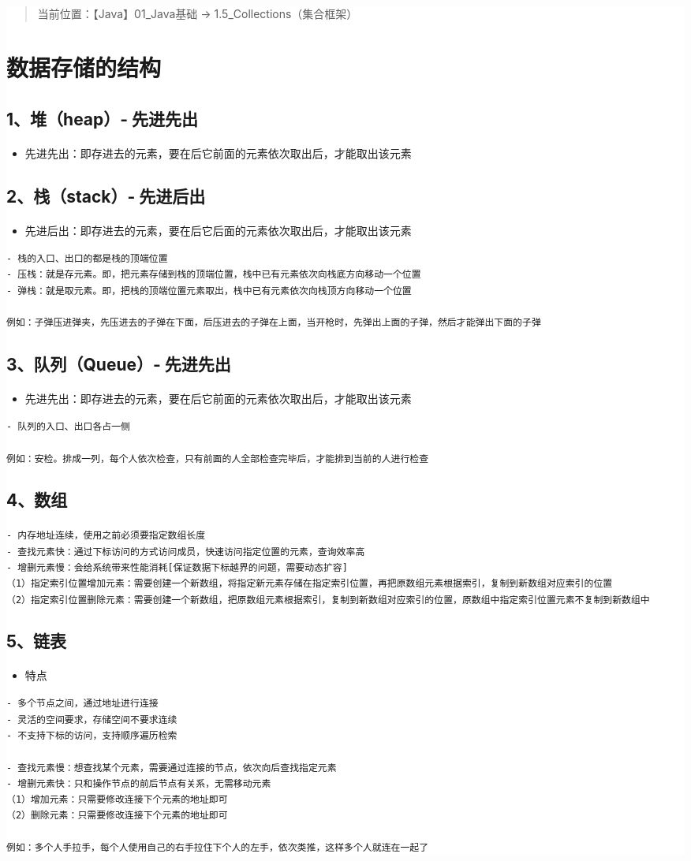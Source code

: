 > 当前位置：【Java】01_Java基础  -> 1.5_Collections（集合框架）

# 数据存储的结构

## 1、堆（heap）- 先进先出

- 先进先出：即存进去的元素，要在后它前面的元素依次取出后，才能取出该元素



## 2、栈（stack）- 先进后出

- 先进后出：即存进去的元素，要在后它后面的元素依次取出后，才能取出该元素

```
- 栈的入口、出口的都是栈的顶端位置
- 压栈：就是存元素。即，把元素存储到栈的顶端位置，栈中已有元素依次向栈底方向移动一个位置
- 弹栈：就是取元素。即，把栈的顶端位置元素取出，栈中已有元素依次向栈顶方向移动一个位置

例如：子弹压进弹夹，先压进去的子弹在下面，后压进去的子弹在上面，当开枪时，先弹出上面的子弹，然后才能弹出下面的子弹
```



## 3、队列（Queue）- 先进先出

- 先进先出：即存进去的元素，要在后它前面的元素依次取出后，才能取出该元素

```
- 队列的入口、出口各占一侧

例如：安检。排成一列，每个人依次检查，只有前面的人全部检查完毕后，才能排到当前的人进行检查
```



## 4、数组

```
- 内存地址连续，使用之前必须要指定数组长度	
- 查找元素快：通过下标访问的方式访问成员，快速访问指定位置的元素，查询效率高
- 增删元素慢：会给系统带来性能消耗[保证数据下标越界的问题，需要动态扩容]
（1）指定索引位置增加元素：需要创建一个新数组，将指定新元素存储在指定索引位置，再把原数组元素根据索引，复制到新数组对应索引的位置
（2）指定索引位置删除元素：需要创建一个新数组，把原数组元素根据索引，复制到新数组对应索引的位置，原数组中指定索引位置元素不复制到新数组中
```



## 5、链表

- 特点

```
- 多个节点之间，通过地址进行连接
- 灵活的空间要求，存储空间不要求连续
- 不支持下标的访问，支持顺序遍历检索

- 查找元素慢：想查找某个元素，需要通过连接的节点，依次向后查找指定元素
- 增删元素快：只和操作节点的前后节点有关系，无需移动元素
（1）增加元素：只需要修改连接下个元素的地址即可
（2）删除元素：只需要修改连接下个元素的地址即可

例如：多个人手拉手，每个人使用自己的右手拉住下个人的左手，依次类推，这样多个人就连在一起了
```
